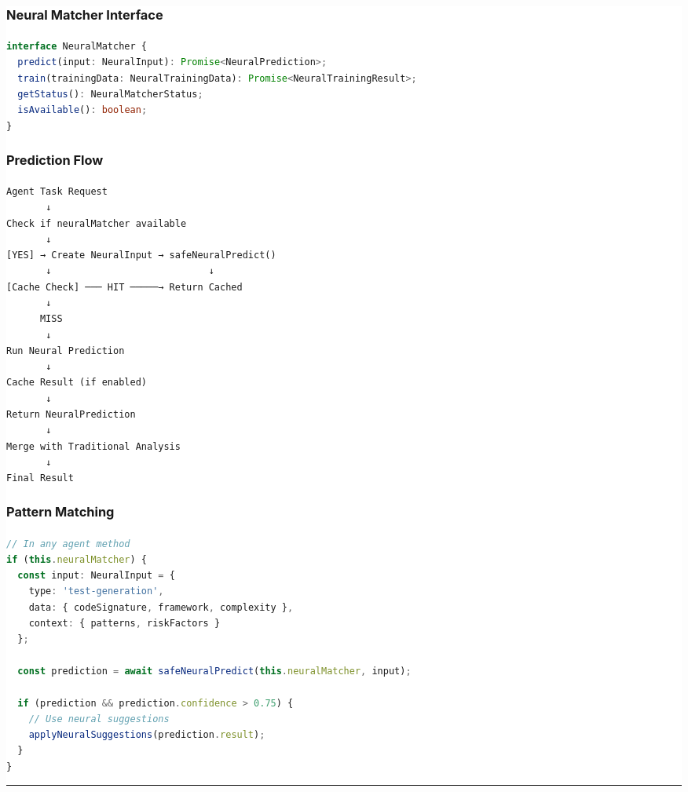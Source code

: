 ### Neural Matcher Interface

```typescript
interface NeuralMatcher {
  predict(input: NeuralInput): Promise<NeuralPrediction>;
  train(trainingData: NeuralTrainingData): Promise<NeuralTrainingResult>;
  getStatus(): NeuralMatcherStatus;
  isAvailable(): boolean;
}
```

### Prediction Flow

```
Agent Task Request
       ↓
Check if neuralMatcher available
       ↓
[YES] → Create NeuralInput → safeNeuralPredict()
       ↓                            ↓
[Cache Check] ─── HIT ─────→ Return Cached
       ↓
      MISS
       ↓
Run Neural Prediction
       ↓
Cache Result (if enabled)
       ↓
Return NeuralPrediction
       ↓
Merge with Traditional Analysis
       ↓
Final Result
```

### Pattern Matching

```typescript
// In any agent method
if (this.neuralMatcher) {
  const input: NeuralInput = {
    type: 'test-generation',
    data: { codeSignature, framework, complexity },
    context: { patterns, riskFactors }
  };

  const prediction = await safeNeuralPredict(this.neuralMatcher, input);

  if (prediction && prediction.confidence > 0.75) {
    // Use neural suggestions
    applyNeuralSuggestions(prediction.result);
  }
}
```

---